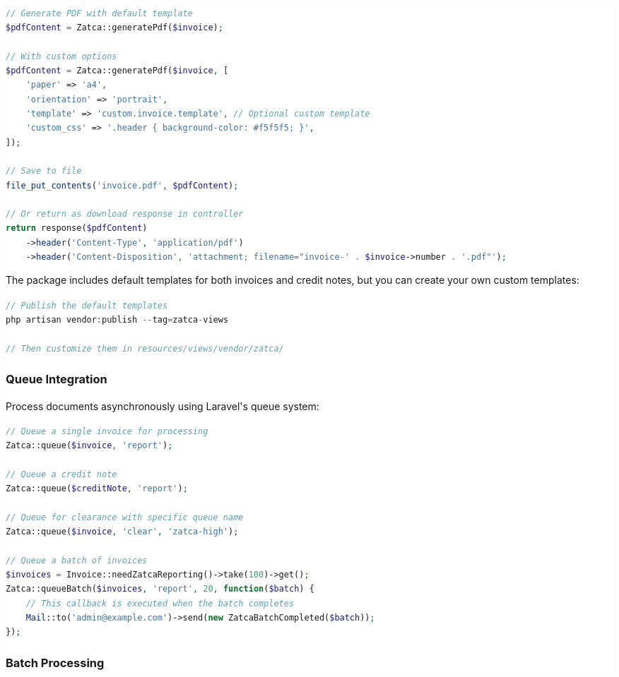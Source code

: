 ```php
// Generate PDF with default template
$pdfContent = Zatca::generatePdf($invoice);

// With custom options
$pdfContent = Zatca::generatePdf($invoice, [
    'paper' => 'a4',
    'orientation' => 'portrait',
    'template' => 'custom.invoice.template', // Optional custom template
    'custom_css' => '.header { background-color: #f5f5f5; }',
]);

// Save to file
file_put_contents('invoice.pdf', $pdfContent);

// Or return as download response in controller
return response($pdfContent)
    ->header('Content-Type', 'application/pdf')
    ->header('Content-Disposition', 'attachment; filename="invoice-' . $invoice->number . '.pdf"');
```

The package includes default templates for both invoices and credit notes, but you can create your own custom templates:

```php
// Publish the default templates
php artisan vendor:publish --tag=zatca-views

// Then customize them in resources/views/vendor/zatca/
```

### Queue Integration

Process documents asynchronously using Laravel's queue system:

```php
// Queue a single invoice for processing
Zatca::queue($invoice, 'report');

// Queue a credit note
Zatca::queue($creditNote, 'report');

// Queue for clearance with specific queue name
Zatca::queue($invoice, 'clear', 'zatca-high');

// Queue a batch of invoices
$invoices = Invoice::needZatcaReporting()->take(100)->get();
Zatca::queueBatch($invoices, 'report', 20, function($batch) {
    // This callback is executed when the batch completes
    Mail::to('admin@example.com')->send(new ZatcaBatchCompleted($batch));
});
```

### Batch Processing
